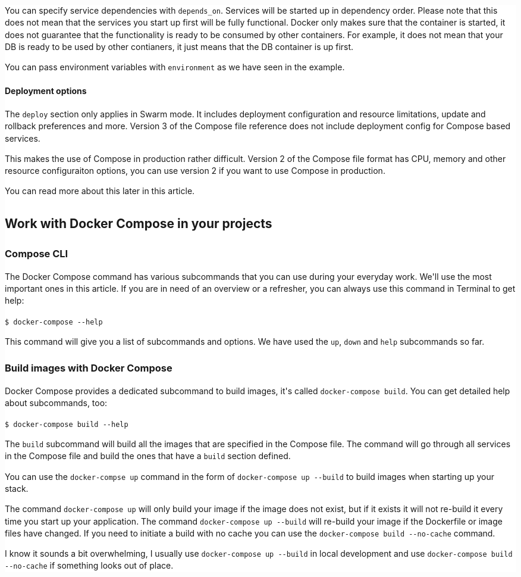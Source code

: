 You can specify service dependencies with `depends_on`. Services will be started up in dependency order. Please note that this does not mean that the services you start up first will be fully functional. Docker only makes sure that the container is started, it does not guarantee that the functionality is ready to be consumed by other containers. For example, it does not mean that your DB is ready to be used by other contianers, it just means that the DB container is up first.

You can pass environment variables with `environment` as we have seen in the example.

#### Deployment options

The `deploy` section only applies in Swarm mode. It includes deployment configuration and resource limitations, update and rollback preferences and more. Version 3 of the Compose file reference does not include deployment config for Compose based services.

This makes the use of Compose in production rather difficult. Version 2 of the Compose file format has CPU, memory and other resource configuraiton options, you can use version 2 if you want to use Compose in production.

You can read more about this later in this article.

## Work with Docker Compose in your projects

### Compose CLI

The Docker Compose command has various subcommands that you can use during your everyday work. We'll use the most important ones in this article. If you are in need of an overview or a refresher, you can always use this command in Terminal to get help:

```console
$ docker-compose --help
```

This command will give you a list of subcommands and options. We have used the `up`, `down` and `help` subcommands so far.

### Build images with Docker Compose

Docker Compose provides a dedicated subcommand to build images, it's called `docker-compose build`. You can get detailed help about subcommands, too:

```console
$ docker-compose build --help
```

The `build` subcommand will build all the images that are specified in the Compose file. The command will go through all services in the Compose file and build the ones that have a `build` section defined.

You can use the `docker-compse up` command in the form of `docker-compose up --build` to build images when starting up your stack.

The command `docker-compose up` will only build your image if the image does not exist, but if it exists it will not re-build it every time you start up your application. The command `docker-compose up --build` will re-build your image if the Dockerfile or image files have changed. If you need to initiate a build with no cache you can use the `docker-compose build --no-cache` command.

I know it sounds a bit overwhelming, I usually use `docker-compose up --build` in local development and use `docker-compose build --no-cache` if something looks out of place.
